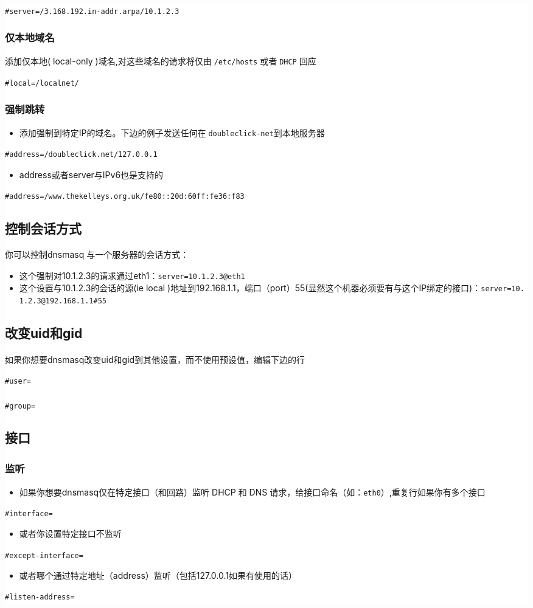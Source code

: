 ``` 
#server=/3.168.192.in-addr.arpa/10.1.2.3
```

### 仅本地域名
添加仅本地( local-only )域名,对这些域名的请求将仅由 `/etc/hosts` 或者 `DHCP` 回应

``` shell
#local=/localnet/
```

### 强制跳转
 - 添加强制到特定IP的域名。下边的例子发送任何在 `doubleclick-net`到本地服务器

```
#address=/doubleclick.net/127.0.0.1
```
 - address或者server与IPv6也是支持的

``` 
#address=/www.thekelleys.org.uk/fe80::20d:60ff:fe36:f83
```

## 控制会话方式
你可以控制dnsmasq 与一个服务器的会话方式：
- 这个强制对10.1.2.3的请求通过eth1：`server=10.1.2.3@eth1`
- 这个设置与10.1.2.3的会话的源(ie local  )地址到192.168.1.1，端口（port）55(显然这个机器必须要有与这个IP绑定的接口)：`server=10.1.2.3@192.168.1.1#55`


## 改变uid和gid
如果你想要dnsmasq改变uid和gid到其他设置，而不使用预设值，编辑下边的行

``` 
#user=

#group=
```
## 接口
### 监听
 - 如果你想要dnsmasq仅在特定接口（和回路）监听 DHCP 和 DNS 请求，给接口命名（如：`eth0`）,重复行如果你有多个接口

``` vala
#interface=
```

 - 或者你设置特定接口不监听

``` stylus
#except-interface=
```

- 或者哪个通过特定地址（address）监听（包括127.0.0.1如果有使用的话）

``` stylus
#listen-address=
```
